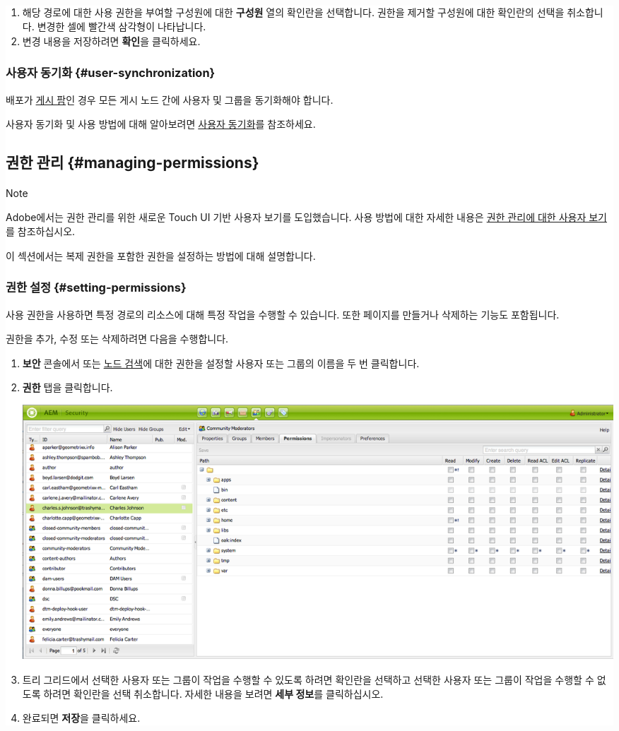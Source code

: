 1. 해당 경로에 대한 사용 권한을 부여할 구성원에 대한 **구성원** 열의 확인란을 선택합니다. 권한을 제거할 구성원에 대한 확인란의 선택을 취소합니다. 변경한 셀에 빨간색 삼각형이 나타납니다.
1. 변경 내용을 저장하려면 **확인**&#x200B;을 클릭하세요.

### 사용자 동기화 {#user-synchronization}

배포가 [게시 팜](/help/sites-deploying/recommended-deploys.md#tarmk-farm)인 경우 모든 게시 노드 간에 사용자 및 그룹을 동기화해야 합니다.

사용자 동기화 및 사용 방법에 대해 알아보려면 [사용자 동기화](/help/sites-administering/sync.md)를 참조하세요.

## 권한 관리 {#managing-permissions}

>[!NOTE]
>
>Adobe에서는 권한 관리를 위한 새로운 Touch UI 기반 사용자 보기를 도입했습니다. 사용 방법에 대한 자세한 내용은 [권한 관리에 대한 사용자 보기](/help/sites-administering/touch-ui-principal-view.md)를 참조하십시오.

이 섹션에서는 복제 권한을 포함한 권한을 설정하는 방법에 대해 설명합니다.

### 권한 설정 {#setting-permissions}

사용 권한을 사용하면 특정 경로의 리소스에 대해 특정 작업을 수행할 수 있습니다. 또한 페이지를 만들거나 삭제하는 기능도 포함됩니다.

권한을 추가, 수정 또는 삭제하려면 다음을 수행합니다.

1. **보안** 콘솔에서 또는 [노드 검색](#searching-for-nodes)에 대한 권한을 설정할 사용자 또는 그룹의 이름을 두 번 클릭합니다.

1. **권한** 탭을 클릭합니다.

   ![cquserpermissions](assets/cquserpermissions.png)

1. 트리 그리드에서 선택한 사용자 또는 그룹이 작업을 수행할 수 있도록 하려면 확인란을 선택하고 선택한 사용자 또는 그룹이 작업을 수행할 수 없도록 하려면 확인란을 선택 취소합니다. 자세한 내용을 보려면 **세부 정보**&#x200B;를 클릭하십시오.

1. 완료되면 **저장**&#x200B;을 클릭하세요.
